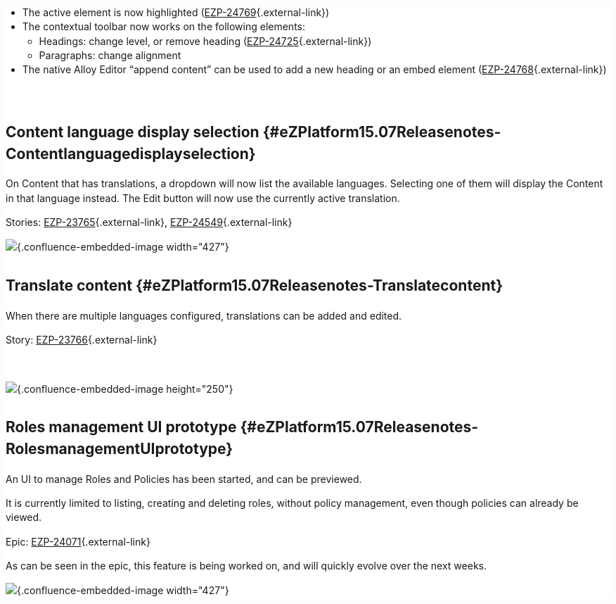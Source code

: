 -   The active element is now highlighted
    ([EZP-24769](https://jira.ez.no/browse/EZP-24769){.external-link})
-   The contextual toolbar now works on the following elements:
    -   Headings: change level, or remove heading
        ([EZP-24725](https://jira.ez.no/browse/EZP-24725){.external-link})
    -   Paragraphs: change alignment
-   The native Alloy Editor “append content” can be used to add a new
    heading or an embed element
    ([EZP-24768](https://jira.ez.no/browse/EZP-24768){.external-link})

 

Content language display selection {#eZPlatform15.07Releasenotes-Contentlanguagedisplayselection}
----------------------------------

On Content that has translations, a dropdown will now list the available
languages. Selecting one of them will display the Content in that
language instead. The Edit button will now use the currently active
translation.

Stories: [EZP-23765](https://jira.ez.no/browse/EZP-23765){.external-link}, [EZP-24549](https://jira.ez.no/browse/EZP-24549){.external-link}

<span
class="confluence-embedded-file-wrapper confluence-embedded-manual-size">![](attachments/31429990/31429972.png){.confluence-embedded-image
width="427"}</span>

Translate content {#eZPlatform15.07Releasenotes-Translatecontent}
-----------------

When there are multiple languages configured, translations can be added
and edited.

Story: [EZP-23766](https://jira.ez.no/browse/EZP-23766){.external-link}

 

<span
class="confluence-embedded-file-wrapper confluence-embedded-manual-size">![](attachments/31429990/31429973.gif){.confluence-embedded-image
height="250"}</span>

Roles management UI prototype {#eZPlatform15.07Releasenotes-RolesmanagementUIprototype}
-----------------------------

An UI to manage Roles and Policies has been started, and can be
previewed.

It is currently limited to listing, creating and deleting roles, without
policy management, even though policies can already be viewed.

Epic: [EZP-24071](https://jira.ez.no/browse/EZP-24071){.external-link}

As can be seen in the epic, this feature is being worked on, and will
quickly evolve over the next weeks.

<span
class="confluence-embedded-file-wrapper confluence-embedded-manual-size">![](attachments/31429990/31429971.png){.confluence-embedded-image
width="427"}</span>
